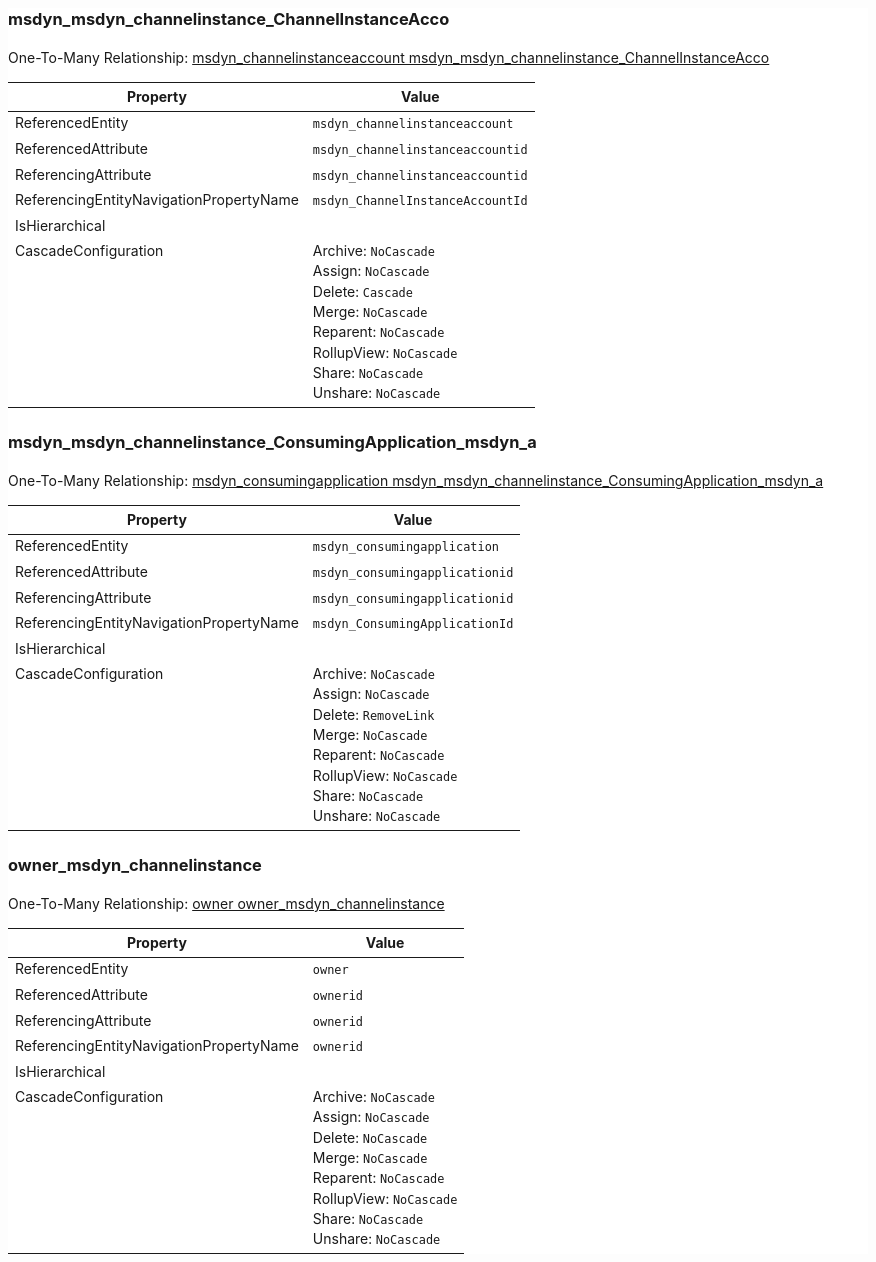 ### <a name="BKMK_msdyn_msdyn_channelinstance_ChannelInstanceAcco"></a> msdyn_msdyn_channelinstance_ChannelInstanceAcco

One-To-Many Relationship: [msdyn_channelinstanceaccount msdyn_msdyn_channelinstance_ChannelInstanceAcco](msdyn_channelinstanceaccount.md#BKMK_msdyn_msdyn_channelinstance_ChannelInstanceAcco)

|Property|Value|
|---|---|
|ReferencedEntity|`msdyn_channelinstanceaccount`|
|ReferencedAttribute|`msdyn_channelinstanceaccountid`|
|ReferencingAttribute|`msdyn_channelinstanceaccountid`|
|ReferencingEntityNavigationPropertyName|`msdyn_ChannelInstanceAccountId`|
|IsHierarchical||
|CascadeConfiguration|Archive: `NoCascade`<br />Assign: `NoCascade`<br />Delete: `Cascade`<br />Merge: `NoCascade`<br />Reparent: `NoCascade`<br />RollupView: `NoCascade`<br />Share: `NoCascade`<br />Unshare: `NoCascade`|

### <a name="BKMK_msdyn_msdyn_channelinstance_ConsumingApplication_msdyn_a"></a> msdyn_msdyn_channelinstance_ConsumingApplication_msdyn_a

One-To-Many Relationship: [msdyn_consumingapplication msdyn_msdyn_channelinstance_ConsumingApplication_msdyn_a](msdyn_consumingapplication.md#BKMK_msdyn_msdyn_channelinstance_ConsumingApplication_msdyn_a)

|Property|Value|
|---|---|
|ReferencedEntity|`msdyn_consumingapplication`|
|ReferencedAttribute|`msdyn_consumingapplicationid`|
|ReferencingAttribute|`msdyn_consumingapplicationid`|
|ReferencingEntityNavigationPropertyName|`msdyn_ConsumingApplicationId`|
|IsHierarchical||
|CascadeConfiguration|Archive: `NoCascade`<br />Assign: `NoCascade`<br />Delete: `RemoveLink`<br />Merge: `NoCascade`<br />Reparent: `NoCascade`<br />RollupView: `NoCascade`<br />Share: `NoCascade`<br />Unshare: `NoCascade`|

### <a name="BKMK_owner_msdyn_channelinstance"></a> owner_msdyn_channelinstance

One-To-Many Relationship: [owner owner_msdyn_channelinstance](owner.md#BKMK_owner_msdyn_channelinstance)

|Property|Value|
|---|---|
|ReferencedEntity|`owner`|
|ReferencedAttribute|`ownerid`|
|ReferencingAttribute|`ownerid`|
|ReferencingEntityNavigationPropertyName|`ownerid`|
|IsHierarchical||
|CascadeConfiguration|Archive: `NoCascade`<br />Assign: `NoCascade`<br />Delete: `NoCascade`<br />Merge: `NoCascade`<br />Reparent: `NoCascade`<br />RollupView: `NoCascade`<br />Share: `NoCascade`<br />Unshare: `NoCascade`|
